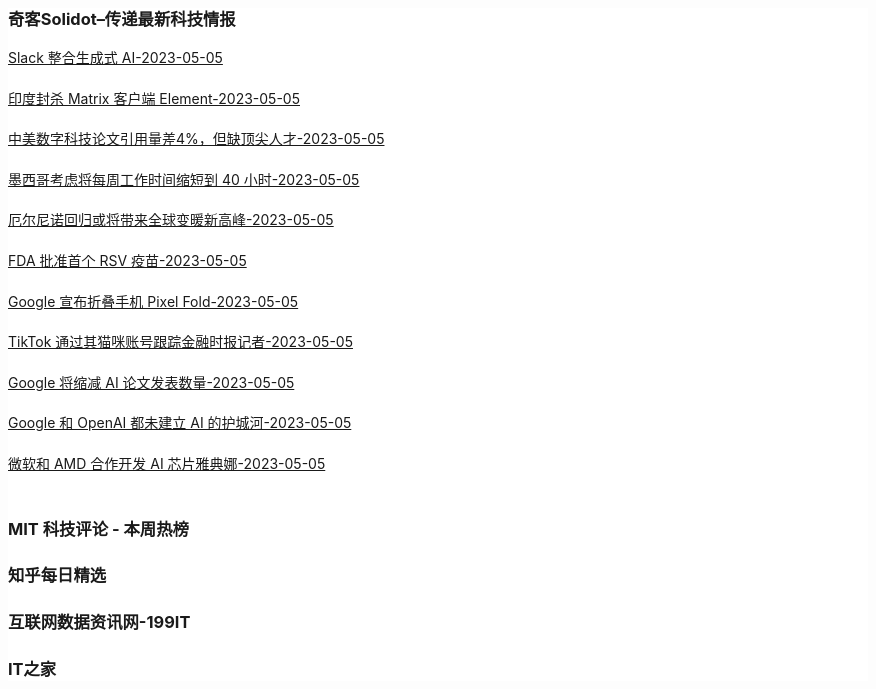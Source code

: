 



###  奇客Solidot–传递最新科技情报

<a target=_blank rel=nofollow href="https://www.solidot.org/story?sid=74871" >Slack 整合生成式 AI-2023-05-05</a><br/><br/><a target=_blank rel=nofollow href="https://www.solidot.org/story?sid=74870" >印度封杀 Matrix 客户端 Element-2023-05-05</a><br/><br/><a target=_blank rel=nofollow href="https://www.solidot.org/story?sid=74869" >中美数字科技论文引用量差4%，但缺顶尖人才-2023-05-05</a><br/><br/><a target=_blank rel=nofollow href="https://www.solidot.org/story?sid=74868" >墨西哥考虑将每周工作时间缩短到 40 小时-2023-05-05</a><br/><br/><a target=_blank rel=nofollow href="https://www.solidot.org/story?sid=74867" >厄尔尼诺回归或将带来全球变暖新高峰-2023-05-05</a><br/><br/><a target=_blank rel=nofollow href="https://www.solidot.org/story?sid=74866" >FDA 批准首个 RSV 疫苗-2023-05-05</a><br/><br/><a target=_blank rel=nofollow href="https://www.solidot.org/story?sid=74865" >Google 宣布折叠手机 Pixel Fold-2023-05-05</a><br/><br/><a target=_blank rel=nofollow href="https://www.solidot.org/story?sid=74864" >TikTok 通过其猫咪账号跟踪金融时报记者-2023-05-05</a><br/><br/><a target=_blank rel=nofollow href="https://www.solidot.org/story?sid=74863" >Google 将缩减 AI 论文发表数量-2023-05-05</a><br/><br/><a target=_blank rel=nofollow href="https://www.solidot.org/story?sid=74862" >Google 和 OpenAI 都未建立 AI 的护城河-2023-05-05</a><br/><br/><a target=_blank rel=nofollow href="https://www.solidot.org/story?sid=74861" >微软和 AMD 合作开发 AI 芯片雅典娜-2023-05-05</a><br/><br/>







###  MIT 科技评论 - 本周热榜







###  知乎每日精选









###  互联网数据资讯网-199IT







###  IT之家
